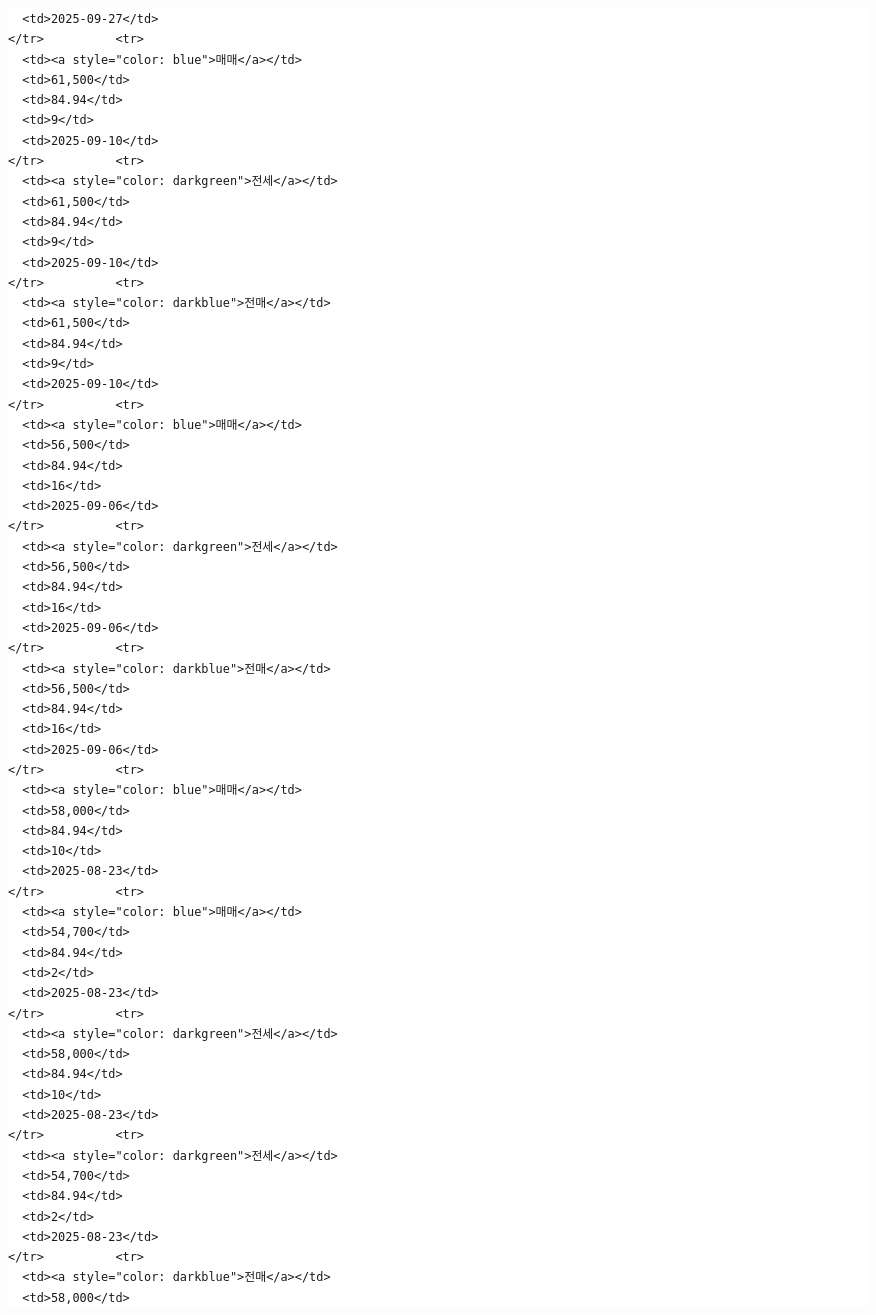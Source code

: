       <td>2025-09-27</td>
    </tr>          <tr>
      <td><a style="color: blue">매매</a></td>
      <td>61,500</td>
      <td>84.94</td>
      <td>9</td>
      <td>2025-09-10</td>
    </tr>          <tr>
      <td><a style="color: darkgreen">전세</a></td>
      <td>61,500</td>
      <td>84.94</td>
      <td>9</td>
      <td>2025-09-10</td>
    </tr>          <tr>
      <td><a style="color: darkblue">전매</a></td>
      <td>61,500</td>
      <td>84.94</td>
      <td>9</td>
      <td>2025-09-10</td>
    </tr>          <tr>
      <td><a style="color: blue">매매</a></td>
      <td>56,500</td>
      <td>84.94</td>
      <td>16</td>
      <td>2025-09-06</td>
    </tr>          <tr>
      <td><a style="color: darkgreen">전세</a></td>
      <td>56,500</td>
      <td>84.94</td>
      <td>16</td>
      <td>2025-09-06</td>
    </tr>          <tr>
      <td><a style="color: darkblue">전매</a></td>
      <td>56,500</td>
      <td>84.94</td>
      <td>16</td>
      <td>2025-09-06</td>
    </tr>          <tr>
      <td><a style="color: blue">매매</a></td>
      <td>58,000</td>
      <td>84.94</td>
      <td>10</td>
      <td>2025-08-23</td>
    </tr>          <tr>
      <td><a style="color: blue">매매</a></td>
      <td>54,700</td>
      <td>84.94</td>
      <td>2</td>
      <td>2025-08-23</td>
    </tr>          <tr>
      <td><a style="color: darkgreen">전세</a></td>
      <td>58,000</td>
      <td>84.94</td>
      <td>10</td>
      <td>2025-08-23</td>
    </tr>          <tr>
      <td><a style="color: darkgreen">전세</a></td>
      <td>54,700</td>
      <td>84.94</td>
      <td>2</td>
      <td>2025-08-23</td>
    </tr>          <tr>
      <td><a style="color: darkblue">전매</a></td>
      <td>58,000</td>